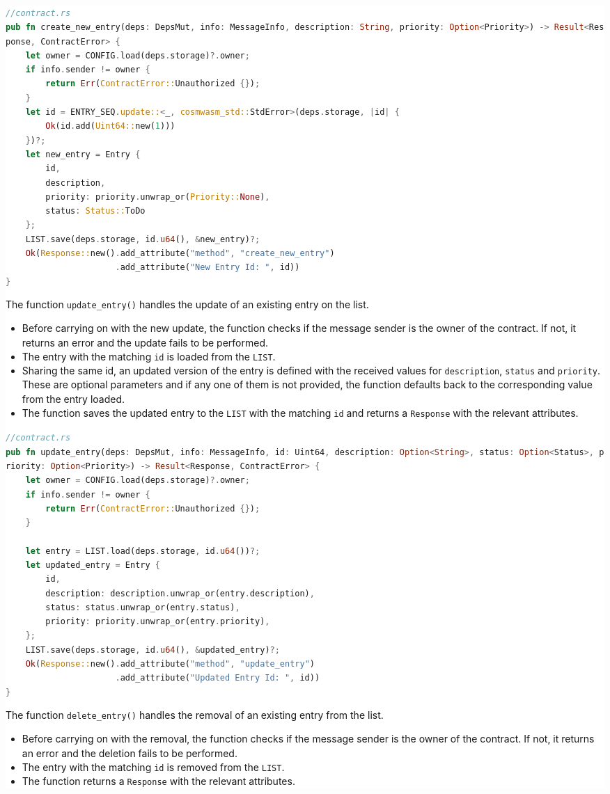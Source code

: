 ```rust
//contract.rs
pub fn create_new_entry(deps: DepsMut, info: MessageInfo, description: String, priority: Option<Priority>) -> Result<Response, ContractError> {
    let owner = CONFIG.load(deps.storage)?.owner;
    if info.sender != owner {
        return Err(ContractError::Unauthorized {});
    }
    let id = ENTRY_SEQ.update::<_, cosmwasm_std::StdError>(deps.storage, |id| {
        Ok(id.add(Uint64::new(1)))
    })?;
    let new_entry = Entry {
        id,
        description,
        priority: priority.unwrap_or(Priority::None),
        status: Status::ToDo
    };
    LIST.save(deps.storage, id.u64(), &new_entry)?;
    Ok(Response::new().add_attribute("method", "create_new_entry")
                      .add_attribute("New Entry Id: ", id))
}
```
The function `update_entry()` handles the update of an existing entry on the list. 
* Before carrying on with the new update, the function checks if the message sender is the owner of the contract. If not, it returns an error and the update fails to be performed.
* The entry with the matching `id` is loaded from the `LIST`.
* Sharing the same id, an updated version of the entry is defined with the received values for `description`, `status` and `priority`. These are optional parameters and if any one of them is not provided, the function defaults back to the corresponding value from the entry loaded.
* The function saves the updated entry to the `LIST` with the matching `id` and returns a `Response` with the relevant attributes. 

```rust
//contract.rs
pub fn update_entry(deps: DepsMut, info: MessageInfo, id: Uint64, description: Option<String>, status: Option<Status>, priority: Option<Priority>) -> Result<Response, ContractError> {
    let owner = CONFIG.load(deps.storage)?.owner;
    if info.sender != owner {
        return Err(ContractError::Unauthorized {});
    }

    let entry = LIST.load(deps.storage, id.u64())?;
    let updated_entry = Entry {
        id,
        description: description.unwrap_or(entry.description),
        status: status.unwrap_or(entry.status),
        priority: priority.unwrap_or(entry.priority),
    };
    LIST.save(deps.storage, id.u64(), &updated_entry)?;
    Ok(Response::new().add_attribute("method", "update_entry")
                      .add_attribute("Updated Entry Id: ", id))
}
```
The function `delete_entry()` handles the removal of an existing entry from the list.
* Before carrying on with the removal, the function checks if the message sender is the owner of the contract. If not, it returns an error and the deletion fails to be performed.
* The entry with the matching `id` is removed from the `LIST`.
* The function returns a `Response` with the relevant attributes.
